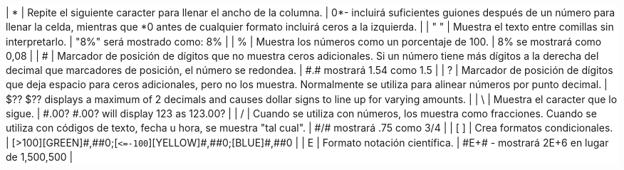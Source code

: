 | \*                                                            | Repite el siguiente caracter para llenar el ancho de la columna.                                                                                                                                                                                                                                     | 0\*- incluirá suficientes guiones después de un número para llenar la celda, mientras que \*0 antes de cualquier formato incluirá ceros a la izquierda.                                                                                                                                                              |
| " "                                                           | Muestra el texto entre comillas sin interpretarlo.                                                                                                                                                                                                                                                   | "8%" será mostrado como: 8%                                                                                                                                                                                                                                                                                          |
| %                                                             | Muestra los números como un porcentaje de 100.                                                                                                                                                                                                                                                       | 8% se mostrará como 0,08                                                                                                                                                                                                                                                                                                             |
| \#                                                           | Marcador de posición de dígitos que no muestra ceros adicionales. Si un número tiene más dígitos a la derecha del decimal que marcadores de posición, el número se redondea.                                                                                                         | #.# mostrará 1.54 como 1.5                                                                                                                                                                                                                                                           |
| ?                                                             | Marcador de posición de dígitos que deja espacio para ceros adicionales, pero no los muestra. Normalmente se utiliza para alinear números por punto decimal.                                                                                                                         | $?? $?? displays a maximum of 2 decimals and causes dollar signs to line up for varying amounts.                                                                                                                                                                                                                     |
| \                                                            | Muestra el caracter que lo sigue.                                                                                                                                                                                                                                                                    | #.00\? #.00\? will display 123 as 123.00?                                                                                                                                                                                                                                          |
| /                                                             | Cuando se utiliza con números, los muestra como fracciones. Cuando se utiliza con códigos de texto, fecha u hora, se muestra "tal cual".                                                                                                                                             | #/# mostrará .75 como 3/4                                                                                                                                                                                                                                                                                            |
| \[ ]     | Crea formatos condicionales.                                                                                                                                                                                                                                                                         | \[>100]\[GREEN]#,##0;\[`<=-100`]\[YELLOW]#,##0;\[BLUE]#,##0 |
| E                                                             | Formato notación científica.                                                                                                                                                                                                                                                                         | #E+# - mostrará 2E+6 en lugar de 1,500,500                                                                                                                                                                                                                                                                                           |